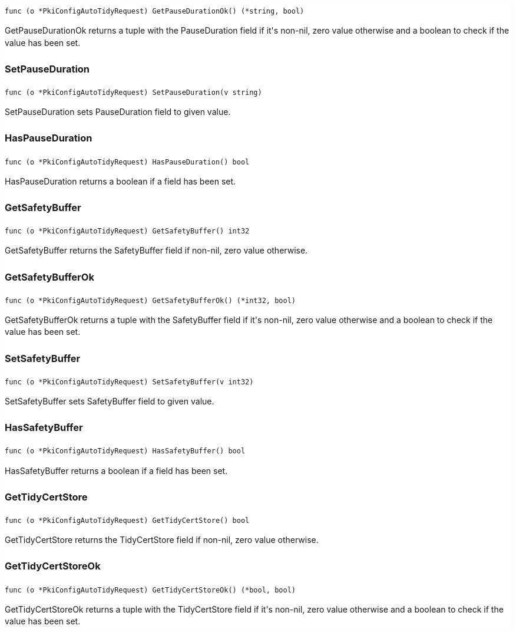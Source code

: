 `func (o *PkiConfigAutoTidyRequest) GetPauseDurationOk() (*string, bool)`

GetPauseDurationOk returns a tuple with the PauseDuration field if it's non-nil, zero value otherwise
and a boolean to check if the value has been set.

### SetPauseDuration

`func (o *PkiConfigAutoTidyRequest) SetPauseDuration(v string)`

SetPauseDuration sets PauseDuration field to given value.

### HasPauseDuration

`func (o *PkiConfigAutoTidyRequest) HasPauseDuration() bool`

HasPauseDuration returns a boolean if a field has been set.

### GetSafetyBuffer

`func (o *PkiConfigAutoTidyRequest) GetSafetyBuffer() int32`

GetSafetyBuffer returns the SafetyBuffer field if non-nil, zero value otherwise.

### GetSafetyBufferOk

`func (o *PkiConfigAutoTidyRequest) GetSafetyBufferOk() (*int32, bool)`

GetSafetyBufferOk returns a tuple with the SafetyBuffer field if it's non-nil, zero value otherwise
and a boolean to check if the value has been set.

### SetSafetyBuffer

`func (o *PkiConfigAutoTidyRequest) SetSafetyBuffer(v int32)`

SetSafetyBuffer sets SafetyBuffer field to given value.

### HasSafetyBuffer

`func (o *PkiConfigAutoTidyRequest) HasSafetyBuffer() bool`

HasSafetyBuffer returns a boolean if a field has been set.

### GetTidyCertStore

`func (o *PkiConfigAutoTidyRequest) GetTidyCertStore() bool`

GetTidyCertStore returns the TidyCertStore field if non-nil, zero value otherwise.

### GetTidyCertStoreOk

`func (o *PkiConfigAutoTidyRequest) GetTidyCertStoreOk() (*bool, bool)`

GetTidyCertStoreOk returns a tuple with the TidyCertStore field if it's non-nil, zero value otherwise
and a boolean to check if the value has been set.
